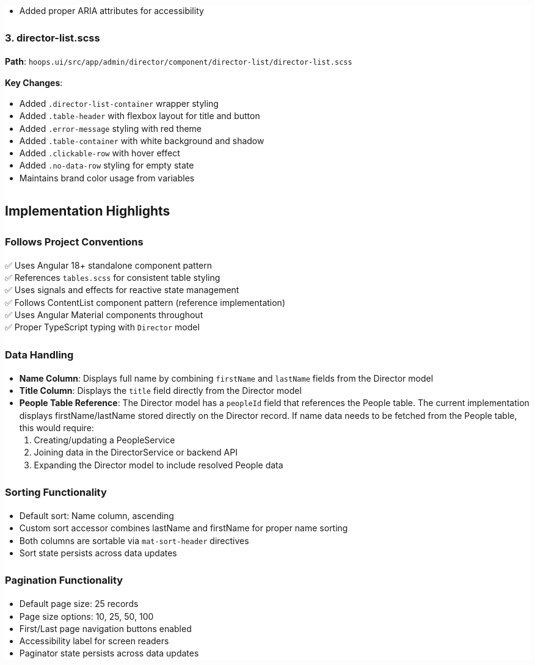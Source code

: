 - Added proper ARIA attributes for accessibility

### 3. director-list.scss

**Path**: `hoops.ui/src/app/admin/director/component/director-list/director-list.scss`

**Key Changes**:

- Added `.director-list-container` wrapper styling
- Added `.table-header` with flexbox layout for title and button
- Added `.error-message` styling with red theme
- Added `.table-container` with white background and shadow
- Added `.clickable-row` with hover effect
- Added `.no-data-row` styling for empty state
- Maintains brand color usage from variables

## Implementation Highlights

### Follows Project Conventions

✅ Uses Angular 18+ standalone component pattern  
✅ References `tables.scss` for consistent table styling  
✅ Uses signals and effects for reactive state management  
✅ Follows ContentList component pattern (reference implementation)  
✅ Uses Angular Material components throughout  
✅ Proper TypeScript typing with `Director` model

### Data Handling

- **Name Column**: Displays full name by combining `firstName` and `lastName` fields from the Director model
- **Title Column**: Displays the `title` field directly from the Director model
- **People Table Reference**: The Director model has a `peopleId` field that references the People table. The current implementation displays firstName/lastName stored directly on the Director record. If name data needs to be fetched from the People table, this would require:
  1. Creating/updating a PeopleService
  2. Joining data in the DirectorService or backend API
  3. Expanding the Director model to include resolved People data

### Sorting Functionality

- Default sort: Name column, ascending
- Custom sort accessor combines lastName and firstName for proper name sorting
- Both columns are sortable via `mat-sort-header` directives
- Sort state persists across data updates

### Pagination Functionality

- Default page size: 25 records
- Page size options: 10, 25, 50, 100
- First/Last page navigation buttons enabled
- Accessibility label for screen readers
- Paginator state persists across data updates
